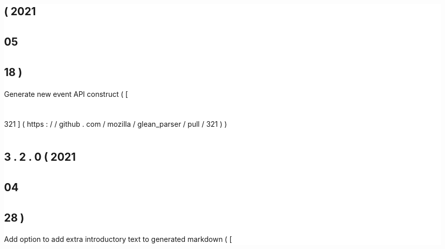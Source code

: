 (
2021
-
05
-
18
)
-
Generate
new
event
API
construct
(
[
#
321
]
(
https
:
/
/
github
.
com
/
mozilla
/
glean_parser
/
pull
/
321
)
)
#
#
3
.
2
.
0
(
2021
-
04
-
28
)
-
Add
option
to
add
extra
introductory
text
to
generated
markdown
(
[
#